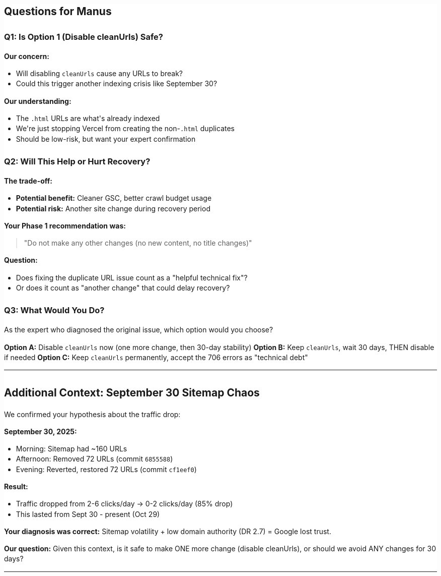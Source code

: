 
## Questions for Manus

### Q1: Is Option 1 (Disable cleanUrls) Safe?

**Our concern:**
- Will disabling `cleanUrls` cause any URLs to break?
- Could this trigger another indexing crisis like September 30?

**Our understanding:**
- The `.html` URLs are what's already indexed
- We're just stopping Vercel from creating the non-`.html` duplicates
- Should be low-risk, but want your expert confirmation

### Q2: Will This Help or Hurt Recovery?

**The trade-off:**
- **Potential benefit:** Cleaner GSC, better crawl budget usage
- **Potential risk:** Another site change during recovery period

**Your Phase 1 recommendation was:**
> "Do not make any other changes (no new content, no title changes)"

**Question:**
- Does fixing the duplicate URL issue count as a "helpful technical fix"?
- Or does it count as "another change" that could delay recovery?

### Q3: What Would You Do?

As the expert who diagnosed the original issue, which option would you choose?

**Option A:** Disable `cleanUrls` now (one more change, then 30-day stability)
**Option B:** Keep `cleanUrls`, wait 30 days, THEN disable if needed
**Option C:** Keep `cleanUrls` permanently, accept the 706 errors as "technical debt"

---

## Additional Context: September 30 Sitemap Chaos

We confirmed your hypothesis about the traffic drop:

**September 30, 2025:**
- Morning: Sitemap had ~160 URLs
- Afternoon: Removed 72 URLs (commit `6855588`)
- Evening: Reverted, restored 72 URLs (commit `cf1eef0`)

**Result:**
- Traffic dropped from 2-6 clicks/day → 0-2 clicks/day (85% drop)
- This lasted from Sept 30 - present (Oct 29)

**Your diagnosis was correct:** Sitemap volatility + low domain authority (DR 2.7) = Google lost trust.

**Our question:** Given this context, is it safe to make ONE more change (disable cleanUrls), or should we avoid ANY changes for 30 days?

---